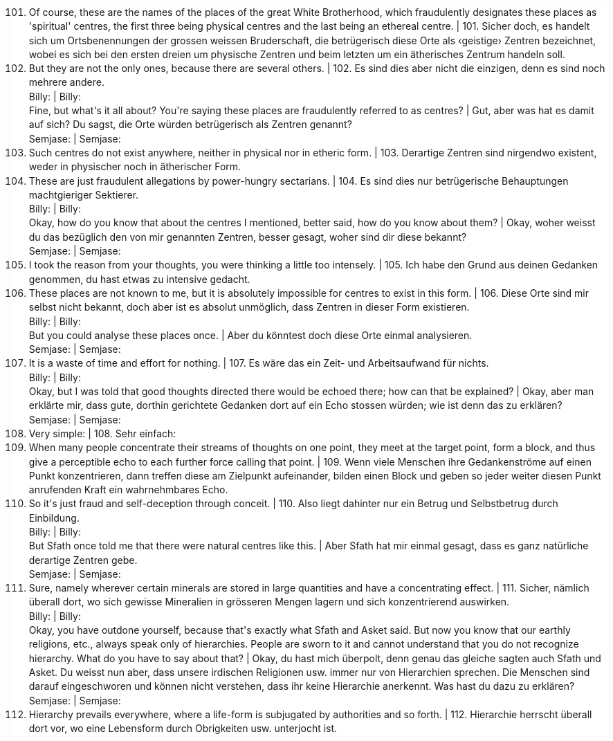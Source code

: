 101. Of course, these are the names of the places of the great White Brotherhood, which fraudulently designates these places as 'spiritual' centres, the first three being physical centres and the last being an ethereal centre.  | 101. Sicher doch, es handelt sich um Ortsbenennungen der grossen weissen Bruderschaft, die betrügerisch diese Orte als ‹geistige› Zentren bezeichnet, wobei es sich bei den ersten dreien um physische Zentren und beim letzten um ein ätherisches Zentrum handeln soll.   
102. But they are not the only ones, because there are several others.  | 102. Es sind dies aber nicht die einzigen, denn es sind noch mehrere andere.   
Billy:  | Billy:   
Fine, but what's it all about? You're saying these places are fraudulently referred to as centres?  | Gut, aber was hat es damit auf sich? Du sagst, die Orte würden betrügerisch als Zentren genannt?   
Semjase:  | Semjase:   
103. Such centres do not exist anywhere, neither in physical nor in etheric form.  | 103. Derartige Zentren sind nirgendwo existent, weder in physischer noch in ätherischer Form.   
104. These are just fraudulent allegations by power-hungry sectarians.  | 104. Es sind dies nur betrügerische Behauptungen machtgieriger Sektierer.   
Billy:  | Billy:   
Okay, how do you know that about the centres I mentioned, better said, how do you know about them?  | Okay, woher weisst du das bezüglich den von mir genannten Zentren, besser gesagt, woher sind dir diese bekannt?   
Semjase:  | Semjase:   
105. I took the reason from your thoughts, you were thinking a little too intensely.  | 105. Ich habe den Grund aus deinen Gedanken genommen, du hast etwas zu intensive gedacht.   
106. These places are not known to me, but it is absolutely impossible for centres to exist in this form.  | 106. Diese Orte sind mir selbst nicht bekannt, doch aber ist es absolut unmöglich, dass Zentren in dieser Form existieren.   
Billy:  | Billy:   
But you could analyse these places once.  | Aber du könntest doch diese Orte einmal analysieren.   
Semjase:  | Semjase:   
107. It is a waste of time and effort for nothing.  | 107. Es wäre das ein Zeit- und Arbeitsaufwand für nichts.   
Billy:  | Billy:   
Okay, but I was told that good thoughts directed there would be echoed there; how can that be explained?  | Okay, aber man erklärte mir, dass gute, dorthin gerichtete Gedanken dort auf ein Echo stossen würden; wie ist denn das zu erklären?   
Semjase:  | Semjase:   
108. Very simple:  | 108. Sehr einfach:   
109. When many people concentrate their streams of thoughts on one point, they meet at the target point, form a block, and thus give a perceptible echo to each further force calling that point.  | 109. Wenn viele Menschen ihre Gedankenströme auf einen Punkt konzentrieren, dann treffen diese am Zielpunkt aufeinander, bilden einen Block und geben so jeder weiter diesen Punkt anrufenden Kraft ein wahrnehmbares Echo.   
110. So it's just fraud and self-deception through conceit.  | 110. Also liegt dahinter nur ein Betrug und Selbstbetrug durch Einbildung.   
Billy:  | Billy:   
But Sfath once told me that there were natural centres like this.  | Aber Sfath hat mir einmal gesagt, dass es ganz natürliche derartige Zentren gebe.   
Semjase:  | Semjase:   
111. Sure, namely wherever certain minerals are stored in large quantities and have a concentrating effect.  | 111. Sicher, nämlich überall dort, wo sich gewisse Mineralien in grösseren Mengen lagern und sich konzentrierend auswirken.   
Billy:  | Billy:   
Okay, you have outdone yourself, because that's exactly what Sfath and Asket said. But now you know that our earthly religions, etc., always speak only of hierarchies. People are sworn to it and cannot understand that you do not recognize hierarchy. What do you have to say about that?  | Okay, du hast mich überpolt, denn genau das gleiche sagten auch Sfath und Asket. Du weisst nun aber, dass unsere irdischen Religionen usw. immer nur von Hierarchien sprechen. Die Menschen sind darauf eingeschworen und können nicht verstehen, dass ihr keine Hierarchie anerkennt. Was hast du dazu zu erklären?   
Semjase:  | Semjase:   
112. Hierarchy prevails everywhere, where a life-form is subjugated by authorities and so forth.  | 112. Hierarchie herrscht überall dort vor, wo eine Lebensform durch Obrigkeiten usw. unterjocht ist.   